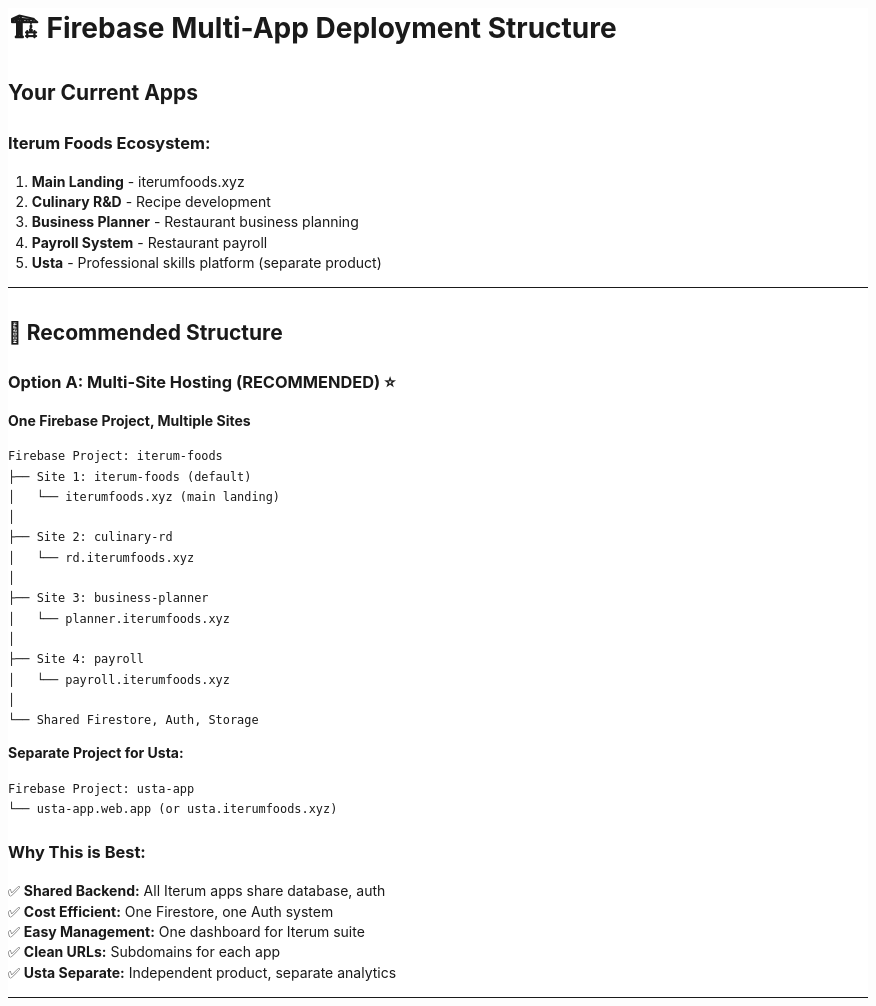 # 🏗️ Firebase Multi-App Deployment Structure

## Your Current Apps

### **Iterum Foods Ecosystem:**
1. **Main Landing** - iterumfoods.xyz
2. **Culinary R&D** - Recipe development
3. **Business Planner** - Restaurant business planning
4. **Payroll System** - Restaurant payroll
5. **Usta** - Professional skills platform (separate product)

---

## 🎯 Recommended Structure

### **Option A: Multi-Site Hosting (RECOMMENDED)** ⭐

**One Firebase Project, Multiple Sites**

```
Firebase Project: iterum-foods
├── Site 1: iterum-foods (default)
│   └── iterumfoods.xyz (main landing)
│
├── Site 2: culinary-rd
│   └── rd.iterumfoods.xyz
│
├── Site 3: business-planner
│   └── planner.iterumfoods.xyz
│
├── Site 4: payroll
│   └── payroll.iterumfoods.xyz
│
└── Shared Firestore, Auth, Storage
```

**Separate Project for Usta:**
```
Firebase Project: usta-app
└── usta-app.web.app (or usta.iterumfoods.xyz)
```

### **Why This is Best:**
✅ **Shared Backend:** All Iterum apps share database, auth  
✅ **Cost Efficient:** One Firestore, one Auth system  
✅ **Easy Management:** One dashboard for Iterum suite  
✅ **Clean URLs:** Subdomains for each app  
✅ **Usta Separate:** Independent product, separate analytics  

---
